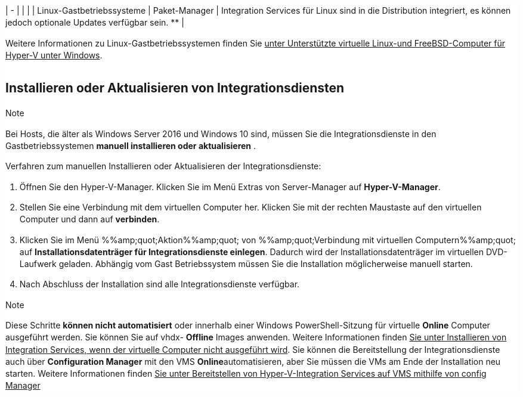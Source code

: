 | - | | |
| Linux-Gastbetriebssysteme | Paket-Manager | Integration Services für Linux sind in die Distribution integriert, es können jedoch optionale Updates verfügbar sein. ** |

Weitere Informationen zu Linux-Gastbetriebssystemen finden Sie [unter Unterstützte virtuelle Linux-und FreeBSD-Computer für Hyper-V unter Windows](https://technet.microsoft.com/windows-server-docs/virtualization/hyper-v/supported-linux-and-freebsd-virtual-machines-for-hyper-v-on-windows).

## <a name="install-or-update-integration-services"></a>Installieren oder Aktualisieren von Integrationsdiensten

> [!NOTE]
> Bei Hosts, die älter als Windows Server 2016 und Windows 10 sind, müssen Sie die Integrationsdienste in den Gastbetriebssystemen **manuell installieren oder aktualisieren** .

Verfahren zum manuellen Installieren oder Aktualisieren der Integrationsdienste:

1.  Öffnen Sie den Hyper-V-Manager. Klicken Sie im Menü Extras von Server-Manager auf **Hyper-V-Manager**.

2.  Stellen Sie eine Verbindung mit dem virtuellen Computer her. Klicken Sie mit der rechten Maustaste auf den virtuellen Computer und dann auf **verbinden**.

3.  Klicken Sie im Menü %%amp;quot;Aktion%%amp;quot; von %%amp;quot;Verbindung mit virtuellen Computern%%amp;quot; auf **Installationsdatenträger für Integrationsdienste einlegen**. Dadurch wird der Installationsdatenträger im virtuellen DVD-Laufwerk geladen. Abhängig vom Gast Betriebssystem müssen Sie die Installation möglicherweise manuell starten.

4.  Nach Abschluss der Installation sind alle Integrationsdienste verfügbar.

> [!NOTE]
> Diese Schritte **können nicht automatisiert** oder innerhalb einer Windows PowerShell-Sitzung für virtuelle **Online** Computer ausgeführt werden.
> Sie können Sie auf vhdx- **Offline** Images anwenden. Weitere Informationen finden [Sie unter Installieren von Integration Services, wenn der virtuelle Computer nicht ausgeführt wird](https://docs.microsoft.com/virtualization/community/team-blog/2013/20130418-how-to-install-integration-services-when-the-virtual-machine-is-not-running).
> Sie können die Bereitstellung der Integrationsdienste auch über **Configuration Manager** mit den VMS **Online**automatisieren, aber Sie müssen die VMs am Ende der Installation neu starten. Weitere Informationen finden [Sie unter Bereitstellen von Hyper-V-Integration Services auf VMS mithilfe von config Manager](https://docs.microsoft.com/archive/blogs/manageabilityguys/deploying-hyper-v-integration-services-to-vms-using-config-manager-and-dism)
